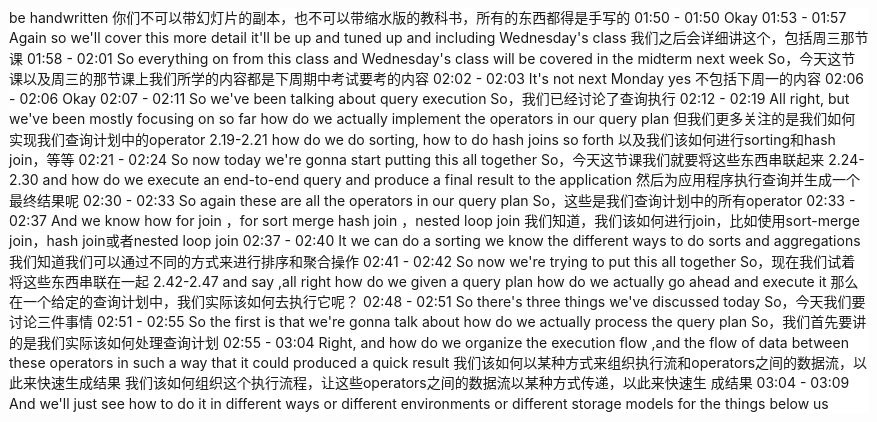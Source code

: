 be handwritten
你们不可以带幻灯⽚的副本，也不可以带缩⽔版的教科书，所有的东⻄都得是⼿写的
01:50 - 01:50
Okay
01:53 - 01:57
Again so we'll cover this more detail it'll be up and tuned up and including Wednesday's
class
我们之后会详细讲这个，包括周三那节课
01:58 - 02:01
So everything on from this class and Wednesday's class will be covered in the midterm
next week
So，今天这节课以及周三的那节课上我们所学的内容都是下周期中考试要考的内容
02:02 - 02:03
It's not next Monday yes
不包括下周⼀的内容
02:06 - 02:06
Okay
02:07 - 02:11
So we've been talking about query execution
So，我们已经讨论了查询执⾏
02:12 - 02:19
All right, but we've been mostly focusing on so far how do we actually implement the
operators in our query plan
但我们更多关注的是我们如何实现我们查询计划中的operator
2.19-2.21
how do we do sorting, how to do hash joins so forth
以及我们该如何进⾏sorting和hash join，等等
02:21 - 02:24
So now today we're gonna start putting this all together
So，今天这节课我们就要将这些东⻄串联起来
2.24-2.30
and how do we execute an end-to-end query and produce a final result to the application
然后为应⽤程序执⾏查询并⽣成⼀个最终结果呢
02:30 - 02:33
So again these are all the operators in our query plan
So，这些是我们查询计划中的所有operator
02:33 - 02:37
And we know how for join ，for sort merge hash join ，nested loop join
我们知道，我们该如何进⾏join，⽐如使⽤sort-merge join，hash join或者nested loop join
02:37 - 02:40
It we can do a sorting we know the different ways to do sorts and aggregations
我们知道我们可以通过不同的⽅式来进⾏排序和聚合操作
02:41 - 02:42
So now we're trying to put this all together
So，现在我们试着将这些东⻄串联在⼀起
2.42-2.47
and say ,all right how do we given a query plan how do we actually go ahead and
execute it
那么在⼀个给定的查询计划中，我们实际该如何去执⾏它呢？
02:48 - 02:51
So there's three things we've discussed today
So，今天我们要讨论三件事情
02:51 - 02:55
So the first is that we're gonna talk about how do we actually process the query plan
So，我们⾸先要讲的是我们实际该如何处理查询计划
02:55 - 03:04
Right, and how do we organize the execution flow ,and the flow of data between these
operators in such a way that it could produced a quick result
我们该如何以某种⽅式来组织执⾏流和operators之间的数据流，以此来快速⽣成结果
我们该如何组织这个执⾏流程，让这些operators之间的数据流以某种⽅式传递，以此来快速⽣
成结果
03:04 - 03:09
And we'll just see how to do it in different ways or different environments or different
storage models for the things below us